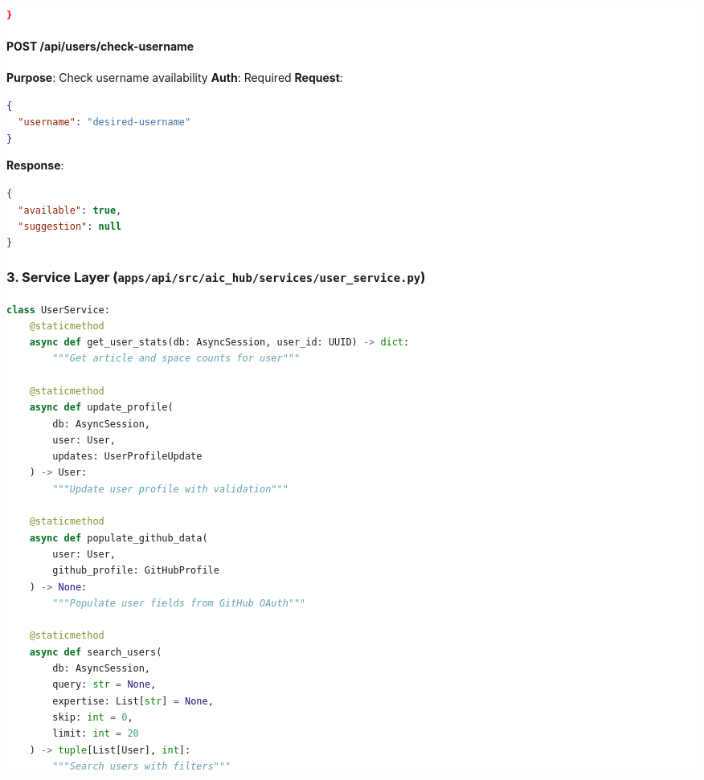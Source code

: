 ```json
}
```

#### POST /api/users/check-username
**Purpose**: Check username availability
**Auth**: Required
**Request**:
```json
{
  "username": "desired-username"
}
```
**Response**:
```json
{
  "available": true,
  "suggestion": null
}
```

### 3. Service Layer (`apps/api/src/aic_hub/services/user_service.py`)

```python
class UserService:
    @staticmethod
    async def get_user_stats(db: AsyncSession, user_id: UUID) -> dict:
        """Get article and space counts for user"""

    @staticmethod
    async def update_profile(
        db: AsyncSession,
        user: User,
        updates: UserProfileUpdate
    ) -> User:
        """Update user profile with validation"""

    @staticmethod
    async def populate_github_data(
        user: User,
        github_profile: GitHubProfile
    ) -> None:
        """Populate user fields from GitHub OAuth"""

    @staticmethod
    async def search_users(
        db: AsyncSession,
        query: str = None,
        expertise: List[str] = None,
        skip: int = 0,
        limit: int = 20
    ) -> tuple[List[User], int]:
        """Search users with filters"""
```
